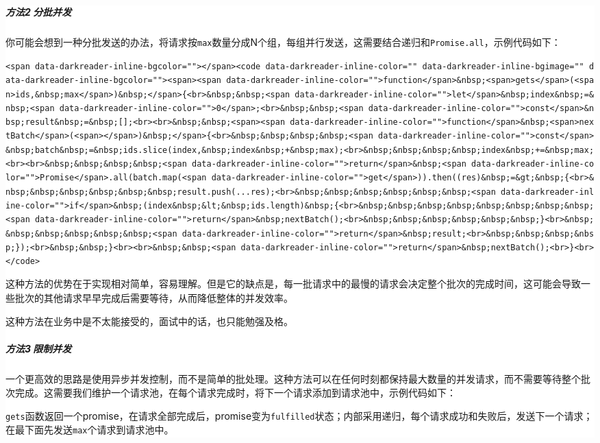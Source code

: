 ##### 方法2 分批并发

你可能会想到一种分批发送的办法，将请求按`max`数量分成N个组，每组并行发送，这需要结合递归和`Promise.all`，示例代码如下：

```
<span data-darkreader-inline-bgcolor=""></span><code data-darkreader-inline-color="" data-darkreader-inline-bgimage="" data-darkreader-inline-bgcolor=""><span><span data-darkreader-inline-color="">function</span>&nbsp;<span>gets</span>(<span>ids,&nbsp;max</span>)&nbsp;</span>{<br>&nbsp;&nbsp;<span data-darkreader-inline-color="">let</span>&nbsp;index&nbsp;=&nbsp;<span data-darkreader-inline-color="">0</span>;<br>&nbsp;&nbsp;<span data-darkreader-inline-color="">const</span>&nbsp;result&nbsp;=&nbsp;[];<br><br>&nbsp;&nbsp;<span><span data-darkreader-inline-color="">function</span>&nbsp;<span>nextBatch</span>(<span></span>)&nbsp;</span>{<br>&nbsp;&nbsp;&nbsp;&nbsp;<span data-darkreader-inline-color="">const</span>&nbsp;batch&nbsp;=&nbsp;ids.slice(index,&nbsp;index&nbsp;+&nbsp;max);<br>&nbsp;&nbsp;&nbsp;&nbsp;index&nbsp;+=&nbsp;max;<br><br>&nbsp;&nbsp;&nbsp;&nbsp;<span data-darkreader-inline-color="">return</span>&nbsp;<span data-darkreader-inline-color="">Promise</span>.all(batch.map(<span data-darkreader-inline-color="">get</span>)).then((res)&nbsp;=&gt;&nbsp;{<br>&nbsp;&nbsp;&nbsp;&nbsp;&nbsp;&nbsp;result.push(...res);<br>&nbsp;&nbsp;&nbsp;&nbsp;&nbsp;&nbsp;<span data-darkreader-inline-color="">if</span>&nbsp;(index&nbsp;&lt;&nbsp;ids.length)&nbsp;{<br>&nbsp;&nbsp;&nbsp;&nbsp;&nbsp;&nbsp;&nbsp;&nbsp;<span data-darkreader-inline-color="">return</span>&nbsp;nextBatch();<br>&nbsp;&nbsp;&nbsp;&nbsp;&nbsp;&nbsp;}<br>&nbsp;&nbsp;&nbsp;&nbsp;&nbsp;&nbsp;<span data-darkreader-inline-color="">return</span>&nbsp;result;<br>&nbsp;&nbsp;&nbsp;&nbsp;});<br>&nbsp;&nbsp;}<br><br>&nbsp;&nbsp;<span data-darkreader-inline-color="">return</span>&nbsp;nextBatch();<br>}<br></code>
```

这种方法的优势在于实现相对简单，容易理解。但是它的缺点是，每一批请求中的最慢的请求会决定整个批次的完成时间，这可能会导致一些批次的其他请求早早完成后需要等待，从而降低整体的并发效率。

这种方法在业务中是不太能接受的，面试中的话，也只能勉强及格。

##### 方法3 限制并发

一个更高效的思路是使用异步并发控制，而不是简单的批处理。这种方法可以在任何时刻都保持最大数量的并发请求，而不需要等待整个批次完成。这需要我们维护一个请求池，在每个请求完成时，将下一个请求添加到请求池中，示例代码如下：

`gets`函数返回一个promise，在请求全部完成后，promise变为`fulfilled`状态；内部采用递归，每个请求成功和失败后，发送下一个请求；在最下面先发送`max`个请求到请求池中。

```
```